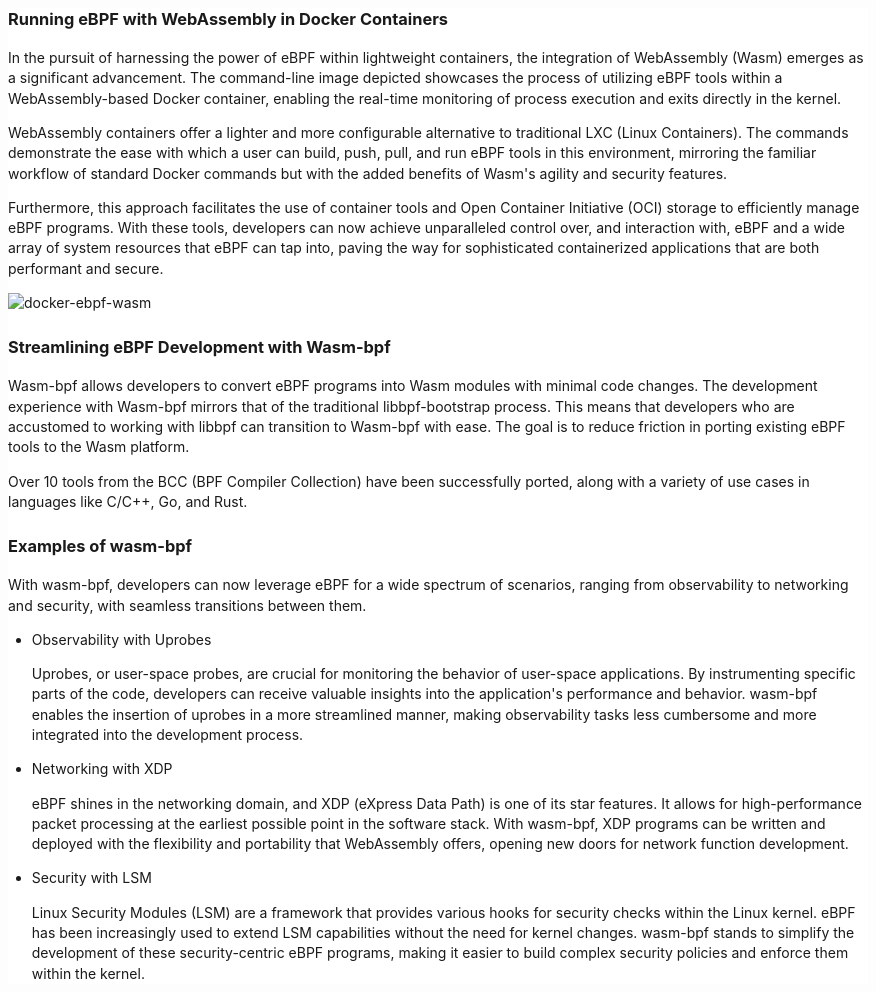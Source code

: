 ### Running eBPF with WebAssembly in Docker Containers

In the pursuit of harnessing the power of eBPF within lightweight containers, the integration of WebAssembly (Wasm) emerges as a significant advancement. The command-line image depicted showcases the process of utilizing eBPF tools within a WebAssembly-based Docker container, enabling the real-time monitoring of process execution and exits directly in the kernel.

WebAssembly containers offer a lighter and more configurable alternative to traditional LXC (Linux Containers). The commands demonstrate the ease with which a user can build, push, pull, and run eBPF tools in this environment, mirroring the familiar workflow of standard Docker commands but with the added benefits of Wasm's agility and security features.

Furthermore, this approach facilitates the use of container tools and Open Container Initiative (OCI) storage to efficiently manage eBPF programs. With these tools, developers can now achieve unparalleled control over, and interaction with, eBPF and a wide array of system resources that eBPF can tap into, paving the way for sophisticated containerized applications that are both performant and secure.

![docker-ebpf-wasm](../../assets/ebpf-in-wasm-docker.png)

### Streamlining eBPF Development with Wasm-bpf

Wasm-bpf allows developers to convert eBPF programs into Wasm modules with minimal code changes. The development experience with Wasm-bpf mirrors that of the traditional libbpf-bootstrap process. This means that developers who are accustomed to working with libbpf can transition to Wasm-bpf with ease. The goal is to reduce friction in porting existing eBPF tools to the Wasm platform.

Over 10 tools from the BCC (BPF Compiler Collection) have been successfully ported, along with a variety of use cases in languages like C/C++, Go, and Rust.

### Examples of wasm-bpf

With wasm-bpf, developers can now leverage eBPF for a wide spectrum of scenarios, ranging from observability to networking and security, with seamless transitions between them.

- Observability with Uprobes

  Uprobes, or user-space probes, are crucial for monitoring the behavior of user-space applications. By instrumenting specific parts of the code, developers can receive valuable insights into the application's performance and behavior. wasm-bpf enables the insertion of uprobes in a more streamlined manner, making observability tasks less cumbersome and more integrated into the development process.

- Networking with XDP
  
  eBPF shines in the networking domain, and XDP (eXpress Data Path) is one of its star features. It allows for high-performance packet processing at the earliest possible point in the software stack. With wasm-bpf, XDP programs can be written and deployed with the flexibility and portability that WebAssembly offers, opening new doors for network function development.

- Security with LSM
  
  Linux Security Modules (LSM) are a framework that provides various hooks for security checks within the Linux kernel. eBPF has been increasingly used to extend LSM capabilities without the need for kernel changes. wasm-bpf stands to simplify the development of these security-centric eBPF programs, making it easier to build complex security policies and enforce them within the kernel.
